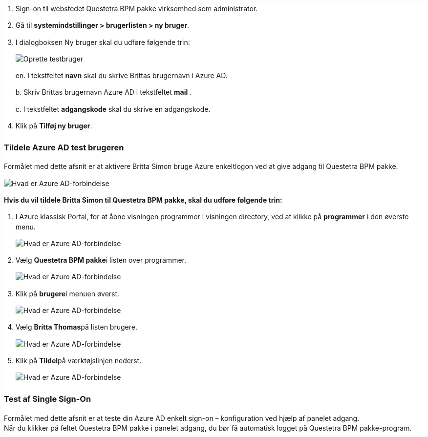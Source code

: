 1.  Sign-on til webstedet Questetra BPM pakke virksomhed som administrator.
2.  Gå til **systemindstillinger > brugerlisten > ny bruger**. 
3.  I dialogboksen Ny bruger skal du udføre følgende trin: 

    ![Oprette testbruger][300] 

    en. I tekstfeltet **navn** skal du skrive Brittas brugernavn i Azure AD.

    b. Skriv Brittas brugernavn Azure AD i tekstfeltet **mail** .

    c. I tekstfeltet **adgangskode** skal du skrive en adgangskode.

4.  Klik på **Tilføj ny bruger**.



### <a name="assigning-the-azure-ad-test-user"></a>Tildele Azure AD test brugeren

Formålet med dette afsnit er at aktivere Britta Simon bruge Azure enkeltlogon ved at give adgang til Questetra BPM pakke.

![Hvad er Azure AD-forbindelse][200]

**Hvis du vil tildele Britta Simon til Questetra BPM pakke, skal du udføre følgende trin:**

1. I Azure klassisk Portal, for at åbne visningen programmer i visningen directory, ved at klikke på **programmer** i den øverste menu.

    ![Hvad er Azure AD-forbindelse][201]

2. Vælg **Questetra BPM pakke**i listen over programmer.

    ![Hvad er Azure AD-forbindelse][205]

1. Klik på **brugere**i menuen øverst.

    ![Hvad er Azure AD-forbindelse][202]

1. Vælg **Britta Thomas**på listen brugere.

    ![Hvad er Azure AD-forbindelse][203]

2. Klik på **Tildel**på værktøjslinjen nederst.

    ![Hvad er Azure AD-forbindelse][204]



### <a name="testing-single-sign-on"></a>Test af Single Sign-On

Formålet med dette afsnit er at teste din Azure AD enkelt sign-on – konfiguration ved hjælp af panelet adgang.  
Når du klikker på feltet Questetra BPM pakke i panelet adgang, du bør få automatisk logget på Questetra BPM pakke-program.


[1]: ./media/active-directory-saas-questetra-bpm-suite/tutorial_general_01.png
[2]: ./media/active-directory-saas-questetra-bpm-suite/tutorial_general_02.png
[3]: ./media/active-directory-saas-questetra-bpm-suite/tutorial_general_03.png
[4]: ./media/active-directory-saas-questetra-bpm-suite/tutorial_general_04.png
[5]: ./media/active-directory-saas-questetra-bpm-suite/questera_bpm_suite_01.png
[8]: ./media/active-directory-saas-questetra-bpm-suite/tutorial_general_06.png
[9]: ./media/active-directory-saas-questetra-bpm-suite/questera_bpm_suite_02.png
[10]: ./media/active-directory-saas-questetra-bpm-suite/questera_bpm_suite_03.png
[11]: ./media/active-directory-saas-questetra-bpm-suite/questera_bpm_suite_04.png
[12]: ./media/active-directory-saas-questetra-bpm-suite/questera_bpm_suite_05.png
[13]: ./media/active-directory-saas-questetra-bpm-suite/questera_bpm_suite_06.png
[14]: ./media/active-directory-saas-questetra-bpm-suite/questera_bpm_suite_07.png
[15]: ./media/active-directory-saas-questetra-bpm-suite/questera_bpm_suite_08.png
[16]: ./media/active-directory-saas-questetra-bpm-suite/questera_bpm_suite_09.png
[17]: ./media/active-directory-saas-questetra-bpm-suite/questera_bpm_suite_10.png
[18]: ./media/active-directory-saas-questetra-bpm-suite/tutorial_general_08.png
[100]: ./media/active-directory-saas-questetra-bpm-suite/tutorial_general_09.png 
[101]: ./media/active-directory-saas-questetra-bpm-suite/tutorial_general_10.png 
[102]: ./media/active-directory-saas-questetra-bpm-suite/tutorial_general_11.png 
[103]: ./media/active-directory-saas-questetra-bpm-suite/tutorial_general_12.png 
[104]: ./media/active-directory-saas-questetra-bpm-suite/tutorial_general_13.png 
[105]: ./media/active-directory-saas-questetra-bpm-suite/tutorial_general_14.png 
[106]: ./media/active-directory-saas-questetra-bpm-suite/tutorial_general_15.png 
[200]: ./media/active-directory-saas-questetra-bpm-suite/tutorial_general_16.png 
[201]: ./media/active-directory-saas-questetra-bpm-suite/tutorial_general_17.png 
[202]: ./media/active-directory-saas-questetra-bpm-suite/tutorial_general_18.png
[203]: ./media/active-directory-saas-questetra-bpm-suite/tutorial_general_19.png
[204]: ./media/active-directory-saas-questetra-bpm-suite/tutorial_general_20.png
[205]: ./media/active-directory-saas-questetra-bpm-suite/questera_bpm_suite_12.png
[300]: ./media/active-directory-saas-questetra-bpm-suite/questera_bpm_suite_11.png 
